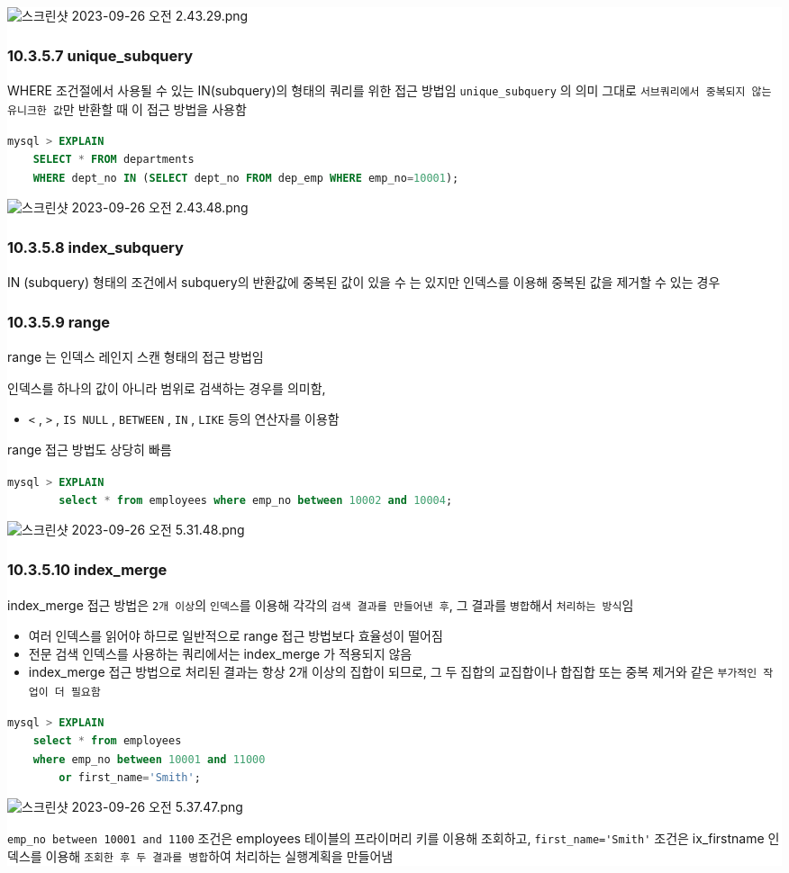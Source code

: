 ![스크린샷 2023-09-26 오전 2.43.29.png](Chapter%2010%20%E1%84%89%E1%85%B5%E1%86%AF%E1%84%92%E1%85%A2%E1%86%BC%E1%84%80%E1%85%A8%E1%84%92%E1%85%AC%E1%86%A8%20e97a8a81bfab4921a5e61166a4acafa7/%25E1%2584%2589%25E1%2585%25B3%25E1%2584%258F%25E1%2585%25B3%25E1%2584%2585%25E1%2585%25B5%25E1%2586%25AB%25E1%2584%2589%25E1%2585%25A3%25E1%2586%25BA_2023-09-26_%25E1%2584%258B%25E1%2585%25A9%25E1%2584%258C%25E1%2585%25A5%25E1%2586%25AB_2.43.29.png)

### 10.3.5.7 unique_subquery

WHERE 조건절에서 사용될 수 있는 IN(subquery)의 형태의 쿼리를 위한 접근 방법임
`unique_subquery` 의 의미 그대로 `서브쿼리에서 중복되지 않는 유니크한 값`만 반환할 때 이 접근 방법을 사용함

```sql
mysql > EXPLAIN
	SELECT * FROM departments
	WHERE dept_no IN (SELECT dept_no FROM dep_emp WHERE emp_no=10001);		
```

![스크린샷 2023-09-26 오전 2.43.48.png](Chapter%2010%20%E1%84%89%E1%85%B5%E1%86%AF%E1%84%92%E1%85%A2%E1%86%BC%E1%84%80%E1%85%A8%E1%84%92%E1%85%AC%E1%86%A8%20e97a8a81bfab4921a5e61166a4acafa7/%25E1%2584%2589%25E1%2585%25B3%25E1%2584%258F%25E1%2585%25B3%25E1%2584%2585%25E1%2585%25B5%25E1%2586%25AB%25E1%2584%2589%25E1%2585%25A3%25E1%2586%25BA_2023-09-26_%25E1%2584%258B%25E1%2585%25A9%25E1%2584%258C%25E1%2585%25A5%25E1%2586%25AB_2.43.48.png)

### 10.3.5.8 index_subquery

IN (subquery) 형태의 조건에서 subquery의 반환값에 중복된 값이 있을 수 는 있지만
인덱스를 이용해 중복된 값을 제거할 수 있는 경우

### 10.3.5.9 range

range 는 인덱스 레인지 스캔 형태의 접근 방법임

인덱스를 하나의 값이 아니라 범위로 검색하는 경우를 의미함, 

- `<` , `>` , `IS NULL` , `BETWEEN` , `IN` , `LIKE`  등의 연산자를 이용함

range 접근 방법도 상당히 빠름

```sql
mysql > EXPLAIN
		select * from employees where emp_no between 10002 and 10004;
```

![스크린샷 2023-09-26 오전 5.31.48.png](Chapter%2010%20%E1%84%89%E1%85%B5%E1%86%AF%E1%84%92%E1%85%A2%E1%86%BC%E1%84%80%E1%85%A8%E1%84%92%E1%85%AC%E1%86%A8%20e97a8a81bfab4921a5e61166a4acafa7/%25E1%2584%2589%25E1%2585%25B3%25E1%2584%258F%25E1%2585%25B3%25E1%2584%2585%25E1%2585%25B5%25E1%2586%25AB%25E1%2584%2589%25E1%2585%25A3%25E1%2586%25BA_2023-09-26_%25E1%2584%258B%25E1%2585%25A9%25E1%2584%258C%25E1%2585%25A5%25E1%2586%25AB_5.31.48.png)

### 10.3.5.10 index_merge

index_merge 접근 방법은 `2개 이상`의 `인덱스`를 이용해 각각의 `검색 결과를 만들어낸 후`, 
그 결과를 `병합`해서 `처리하는 방식`임

- 여러 인덱스를 읽어야 하므로 일반적으로 range 접근 방법보다 효율성이 떨어짐
- 전문 검색 인덱스를 사용하는 쿼리에서는 index_merge 가 적용되지 않음
- index_merge 접근 방법으로 처리된 결과는 항상 2개 이상의 집합이 되므로, 그 두 집합의 교집합이나 합집합 또는 중복 제거와 같은 `부가적인 작업이 더 필요함`

```sql
mysql > EXPLAIN
	select * from employees
	where emp_no between 10001 and 11000
		or first_name='Smith';
```

![스크린샷 2023-09-26 오전 5.37.47.png](Chapter%2010%20%E1%84%89%E1%85%B5%E1%86%AF%E1%84%92%E1%85%A2%E1%86%BC%E1%84%80%E1%85%A8%E1%84%92%E1%85%AC%E1%86%A8%20e97a8a81bfab4921a5e61166a4acafa7/%25E1%2584%2589%25E1%2585%25B3%25E1%2584%258F%25E1%2585%25B3%25E1%2584%2585%25E1%2585%25B5%25E1%2586%25AB%25E1%2584%2589%25E1%2585%25A3%25E1%2586%25BA_2023-09-26_%25E1%2584%258B%25E1%2585%25A9%25E1%2584%258C%25E1%2585%25A5%25E1%2586%25AB_5.37.47.png)

`emp_no between 10001 and 1100` 조건은 employees 테이블의 프라이머리 키를 이용해 조회하고, `first_name='Smith'` 조건은 ix_firstname 인덱스를 이용해 `조회한 후 두 결과를 병합`하여 처리하는 실행계획을 만들어냄
